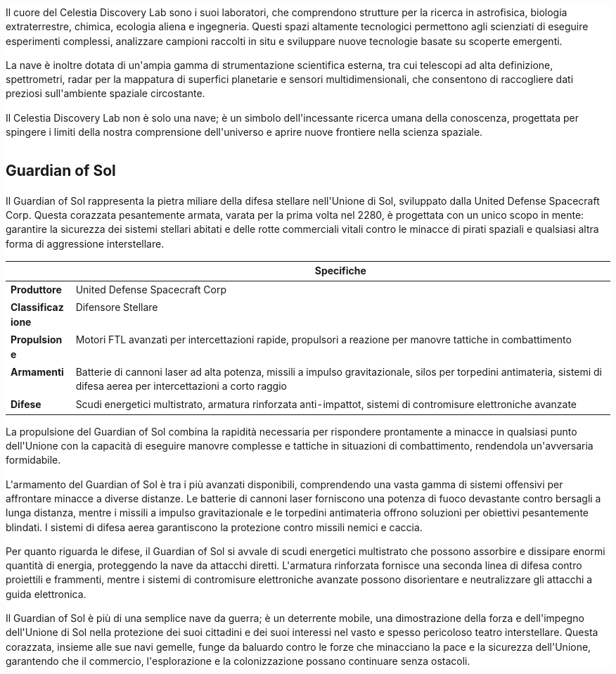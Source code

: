 Il cuore del Celestia Discovery Lab sono i suoi laboratori, che comprendono strutture per la ricerca in astrofisica, biologia extraterrestre, chimica, ecologia aliena e ingegneria. Questi spazi altamente tecnologici permettono agli scienziati di eseguire esperimenti complessi, analizzare campioni raccolti in situ e sviluppare nuove tecnologie basate su scoperte emergenti. 

La nave è inoltre dotata di un'ampia gamma di strumentazione scientifica esterna, tra cui telescopi ad alta definizione, spettrometri, radar per la mappatura di superfici planetarie e sensori multidimensionali, che consentono di raccogliere dati preziosi sull'ambiente spaziale circostante.

Il Celestia Discovery Lab non è solo una nave; è un simbolo dell'incessante ricerca umana della conoscenza, progettata per spingere i limiti della nostra comprensione dell'universo e aprire nuove frontiere nella scienza spaziale.

## Guardian of Sol

Il Guardian of Sol rappresenta la pietra miliare della difesa stellare nell'Unione di Sol, sviluppato dalla United Defense Spacecraft Corp. Questa corazzata pesantemente armata, varata per la prima volta nel 2280, è progettata con un unico scopo in mente: garantire la sicurezza dei sistemi stellari abitati e delle rotte commerciali vitali contro le minacce di pirati spaziali e qualsiasi altra forma di aggressione interstellare.


| | **Specifiche** |
|---|---|
| **Produttore** | United Defense Spacecraft Corp |
| **Classificazione** | Difensore Stellare |
| **Propulsione** | Motori FTL avanzati per intercettazioni rapide, propulsori a reazione per manovre tattiche in combattimento |
| **Armamenti** | Batterie di cannoni laser ad alta potenza, missili a impulso gravitazionale, silos per torpedini antimateria, sistemi di difesa aerea per intercettazioni a corto raggio |
| **Difese** | Scudi energetici multistrato, armatura rinforzata anti-impattot, sistemi di contromisure elettroniche avanzate |

La propulsione del Guardian of Sol combina la rapidità necessaria per rispondere prontamente a minacce in qualsiasi punto dell'Unione con la capacità di eseguire manovre complesse e tattiche in situazioni di combattimento, rendendola un'avversaria formidabile.

L'armamento del Guardian of Sol è tra i più avanzati disponibili, comprendendo una vasta gamma di sistemi offensivi per affrontare minacce a diverse distanze. Le batterie di cannoni laser forniscono una potenza di fuoco devastante contro bersagli a lunga distanza, mentre i missili a impulso gravitazionale e le torpedini antimateria offrono soluzioni per obiettivi pesantemente blindati. I sistemi di difesa aerea garantiscono la protezione contro missili nemici e caccia.

Per quanto riguarda le difese, il Guardian of Sol si avvale di scudi energetici multistrato che possono assorbire e dissipare enormi quantità di energia, proteggendo la nave da attacchi diretti. L'armatura rinforzata fornisce una seconda linea di difesa contro proiettili e frammenti, mentre i sistemi di contromisure elettroniche avanzate possono disorientare e neutralizzare gli attacchi a guida elettronica.

Il Guardian of Sol è più di una semplice nave da guerra; è un deterrente mobile, una dimostrazione della forza e dell'impegno dell'Unione di Sol nella protezione dei suoi cittadini e dei suoi interessi nel vasto e spesso pericoloso teatro interstellare. Questa corazzata, insieme alle sue navi gemelle, funge da baluardo contro le forze che minacciano la pace e la sicurezza dell'Unione, garantendo che il commercio, l'esplorazione e la colonizzazione possano continuare senza ostacoli.

